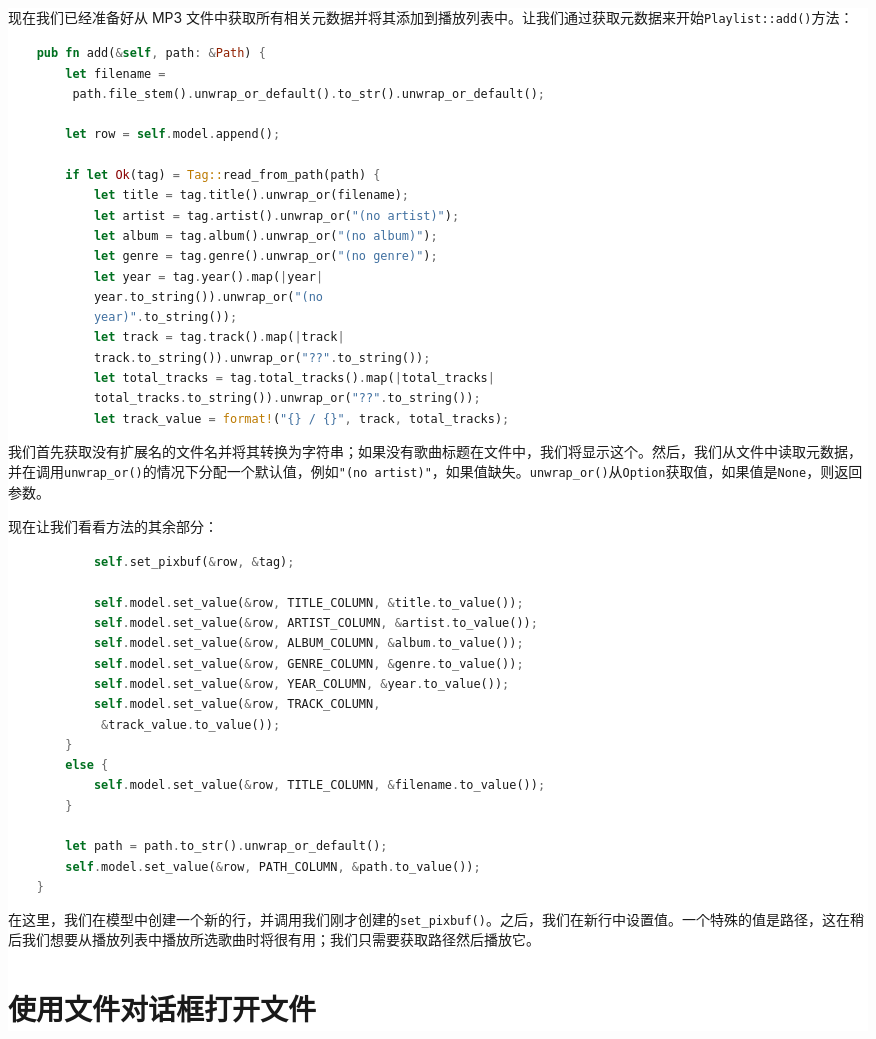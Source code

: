 现在我们已经准备好从 MP3 文件中获取所有相关元数据并将其添加到播放列表中。让我们通过获取元数据来开始`Playlist::add()`方法：

```rs
    pub fn add(&self, path: &Path) {
        let filename =  
         path.file_stem().unwrap_or_default().to_str().unwrap_or_default();

        let row = self.model.append();

        if let Ok(tag) = Tag::read_from_path(path) {
            let title = tag.title().unwrap_or(filename);
            let artist = tag.artist().unwrap_or("(no artist)");
            let album = tag.album().unwrap_or("(no album)");
            let genre = tag.genre().unwrap_or("(no genre)");
            let year = tag.year().map(|year| 
            year.to_string()).unwrap_or("(no  
            year)".to_string());
            let track = tag.track().map(|track| 
            track.to_string()).unwrap_or("??".to_string());
            let total_tracks = tag.total_tracks().map(|total_tracks|  
            total_tracks.to_string()).unwrap_or("??".to_string());
            let track_value = format!("{} / {}", track, total_tracks);
```

我们首先获取没有扩展名的文件名并将其转换为字符串；如果没有歌曲标题在文件中，我们将显示这个。然后，我们从文件中读取元数据，并在调用`unwrap_or()`的情况下分配一个默认值，例如`"(no artist)"`，如果值缺失。`unwrap_or()`从`Option`获取值，如果值是`None`，则返回参数。

现在让我们看看方法的其余部分：

```rs
            self.set_pixbuf(&row, &tag);

            self.model.set_value(&row, TITLE_COLUMN, &title.to_value());
            self.model.set_value(&row, ARTIST_COLUMN, &artist.to_value());
            self.model.set_value(&row, ALBUM_COLUMN, &album.to_value());
            self.model.set_value(&row, GENRE_COLUMN, &genre.to_value());
            self.model.set_value(&row, YEAR_COLUMN, &year.to_value());
            self.model.set_value(&row, TRACK_COLUMN, 
             &track_value.to_value());
        }
        else {
            self.model.set_value(&row, TITLE_COLUMN, &filename.to_value());
        }

        let path = path.to_str().unwrap_or_default();
        self.model.set_value(&row, PATH_COLUMN, &path.to_value());
    }
```

在这里，我们在模型中创建一个新的行，并调用我们刚才创建的`set_pixbuf()`。之后，我们在新行中设置值。一个特殊的值是路径，这在稍后我们想要从播放列表中播放所选歌曲时将很有用；我们只需要获取路径然后播放它。

# 使用文件对话框打开文件
